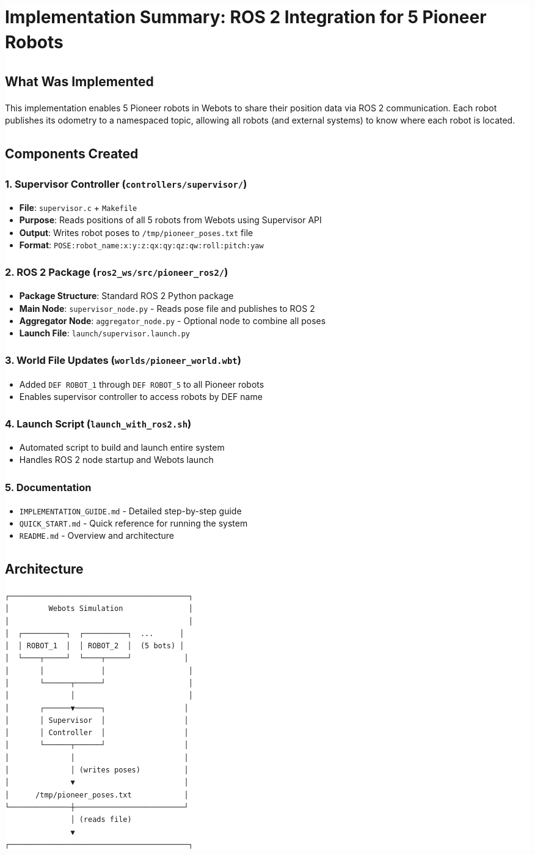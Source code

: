 # Implementation Summary: ROS 2 Integration for 5 Pioneer Robots

## What Was Implemented

This implementation enables 5 Pioneer robots in Webots to share their position data via ROS 2 communication. Each robot publishes its odometry to a namespaced topic, allowing all robots (and external systems) to know where each robot is located.

## Components Created

### 1. Supervisor Controller (`controllers/supervisor/`)
   - **File**: `supervisor.c` + `Makefile`
   - **Purpose**: Reads positions of all 5 robots from Webots using Supervisor API
   - **Output**: Writes robot poses to `/tmp/pioneer_poses.txt` file
   - **Format**: `POSE:robot_name:x:y:z:qx:qy:qz:qw:roll:pitch:yaw`

### 2. ROS 2 Package (`ros2_ws/src/pioneer_ros2/`)
   - **Package Structure**: Standard ROS 2 Python package
   - **Main Node**: `supervisor_node.py` - Reads pose file and publishes to ROS 2
   - **Aggregator Node**: `aggregator_node.py` - Optional node to combine all poses
   - **Launch File**: `launch/supervisor.launch.py`

### 3. World File Updates (`worlds/pioneer_world.wbt`)
   - Added `DEF ROBOT_1` through `DEF ROBOT_5` to all Pioneer robots
   - Enables supervisor controller to access robots by DEF name

### 4. Launch Script (`launch_with_ros2.sh`)
   - Automated script to build and launch entire system
   - Handles ROS 2 node startup and Webots launch

### 5. Documentation
   - `IMPLEMENTATION_GUIDE.md` - Detailed step-by-step guide
   - `QUICK_START.md` - Quick reference for running the system
   - `README.md` - Overview and architecture

## Architecture

```
┌─────────────────────────────────────────┐
│         Webots Simulation               │
│                                         │
│  ┌──────────┐  ┌──────────┐  ...      │
│  │ ROBOT_1  │  │ ROBOT_2  │  (5 bots) │
│  └────┬─────┘  └────┬─────┘            │
│       │             │                   │
│       └──────┬──────┘                   │
│              │                          │
│       ┌──────▼──────┐                  │
│       │ Supervisor  │                  │
│       │ Controller  │                  │
│       └──────┬──────┘                  │
│              │                         │
│              │ (writes poses)          │
│              ▼                         │
│      /tmp/pioneer_poses.txt            │
└──────────────┼─────────────────────────┘
               │ (reads file)
               ▼
┌─────────────────────────────────────────┐
```